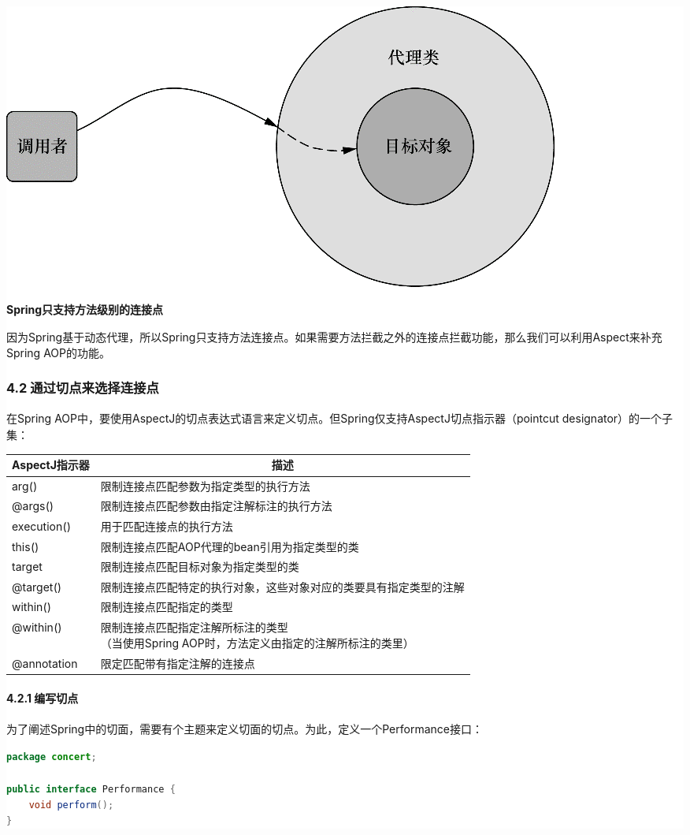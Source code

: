 ![1527146953750](assets/1527146953750.png)

**Spring只支持方法级别的连接点**

因为Spring基于动态代理，所以Spring只支持方法连接点。如果需要方法拦截之外的连接点拦截功能，那么我们可以利用Aspect来补充Spring AOP的功能。

### 4.2 通过切点来选择连接点

在Spring AOP中，要使用AspectJ的切点表达式语言来定义切点。但Spring仅支持AspectJ切点指示器（pointcut designator）的一个子集：

| AspectJ指示器 | 描述                                                         |
| ------------- | ------------------------------------------------------------ |
| arg()         | 限制连接点匹配参数为指定类型的执行方法                       |
| @args()       | 限制连接点匹配参数由指定注解标注的执行方法                   |
| execution()   | 用于匹配连接点的执行方法                                     |
| this()        | 限制连接点匹配AOP代理的bean引用为指定类型的类                |
| target        | 限制连接点匹配目标对象为指定类型的类                         |
| @target()     | 限制连接点匹配特定的执行对象，这些对象对应的类要具有指定类型的注解 |
| within()      | 限制连接点匹配指定的类型                                     |
| @within()     | 限制连接点匹配指定注解所标注的类型<br >（当使用Spring AOP时，方法定义由指定的注解所标注的类里） |
| @annotation   | 限定匹配带有指定注解的连接点                                 |

#### 4.2.1 编写切点

为了阐述Spring中的切面，需要有个主题来定义切面的切点。为此，定义一个Performance接口：

```java
package concert;

public interface Performance {
    void perform();
}
```
